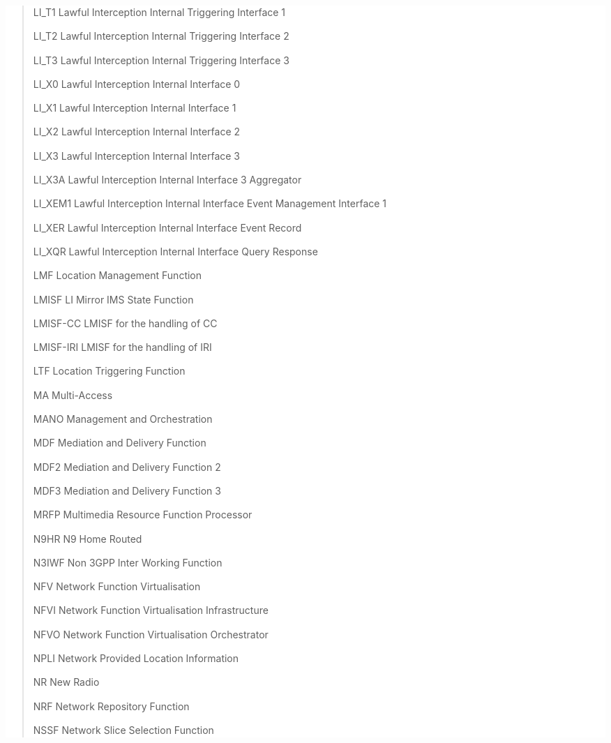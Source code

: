 >
> LI\_T1 Lawful Interception Internal Triggering Interface 1
>
> LI\_T2 Lawful Interception Internal Triggering Interface 2
>
> LI\_T3 Lawful Interception Internal Triggering Interface 3
>
> LI\_X0 Lawful Interception Internal Interface 0
>
> LI\_X1 Lawful Interception Internal Interface 1
>
> LI\_X2 Lawful Interception Internal Interface 2
>
> LI\_X3 Lawful Interception Internal Interface 3
>
> LI\_X3A Lawful Interception Internal Interface 3 Aggregator
>
> LI\_XEM1 Lawful Interception Internal Interface Event Management
> Interface 1
>
> LI\_XER Lawful Interception Internal Interface Event Record
>
> LI\_XQR Lawful Interception Internal Interface Query Response
>
> LMF Location Management Function
>
> LMISF LI Mirror IMS State Function
>
> LMISF-CC LMISF for the handling of CC
>
> LMISF-IRI LMISF for the handling of IRI
>
> LTF Location Triggering Function
>
> MA Multi-Access
>
> MANO Management and Orchestration
>
> MDF Mediation and Delivery Function
>
> MDF2 Mediation and Delivery Function 2
>
> MDF3 Mediation and Delivery Function 3
>
> MRFP Multimedia Resource Function Processor
>
> N9HR N9 Home Routed
>
> N3IWF Non 3GPP Inter Working Function
>
> NFV Network Function Virtualisation
>
> NFVI Network Function Virtualisation Infrastructure
>
> NFVO Network Function Virtualisation Orchestrator
>
> NPLI Network Provided Location Information
>
> NR New Radio
>
> NRF Network Repository Function
>
> NSSF Network Slice Selection Function
>